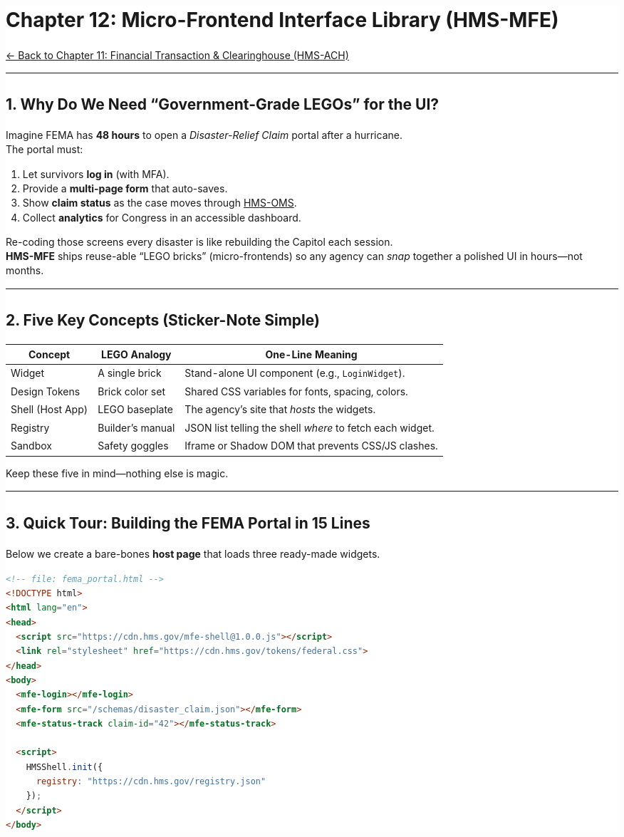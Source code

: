 # Chapter 12: Micro-Frontend Interface Library (HMS-MFE)

[← Back to Chapter 11: Financial Transaction & Clearinghouse (HMS-ACH)](11_financial_transaction___clearinghouse__hms_ach__.md)

---

## 1. Why Do We Need “Government-Grade LEGOs” for the UI?

Imagine FEMA has **48 hours** to open a *Disaster-Relief Claim* portal after a hurricane.  
The portal must:

1. Let survivors **log in** (with MFA).  
2. Provide a **multi-page form** that auto-saves.  
3. Show **claim status** as the case moves through [HMS-OMS](07_workflow_orchestration___task_queues__hms_oms___hms_act__.md).  
4. Collect **analytics** for Congress in an accessible dashboard.

Re-coding those screens every disaster is like rebuilding the Capitol each session.  
**HMS-MFE** ships reuse-able “LEGO bricks” (micro-frontends) so any agency can *snap* together a polished UI in hours—not months.

---

## 2. Five Key Concepts (Sticker-Note Simple)

| Concept          | LEGO Analogy     | One-Line Meaning |
|------------------|------------------|------------------|
| Widget           | A single brick   | Stand-alone UI component (e.g., `LoginWidget`). |
| Design Tokens    | Brick color set  | Shared CSS variables for fonts, spacing, colors. |
| Shell (Host App) | LEGO baseplate   | The agency’s site that *hosts* the widgets. |
| Registry         | Builder’s manual | JSON list telling the shell *where* to fetch each widget. |
| Sandbox          | Safety goggles   | Iframe or Shadow DOM that prevents CSS/JS clashes. |

Keep these five in mind—nothing else is magic.

---

## 3. Quick Tour: Building the FEMA Portal in 15 Lines

Below we create a bare-bones **host page** that loads three ready-made widgets.

```html
<!-- file: fema_portal.html -->
<!DOCTYPE html>
<html lang="en">
<head>
  <script src="https://cdn.hms.gov/mfe-shell@1.0.0.js"></script>
  <link rel="stylesheet" href="https://cdn.hms.gov/tokens/federal.css">
</head>
<body>
  <mfe-login></mfe-login>
  <mfe-form src="/schemas/disaster_claim.json"></mfe-form>
  <mfe-status-track claim-id="42"></mfe-status-track>
  
  <script>
    HMSShell.init({
      registry: "https://cdn.hms.gov/registry.json"
    });
  </script>
</body>
```